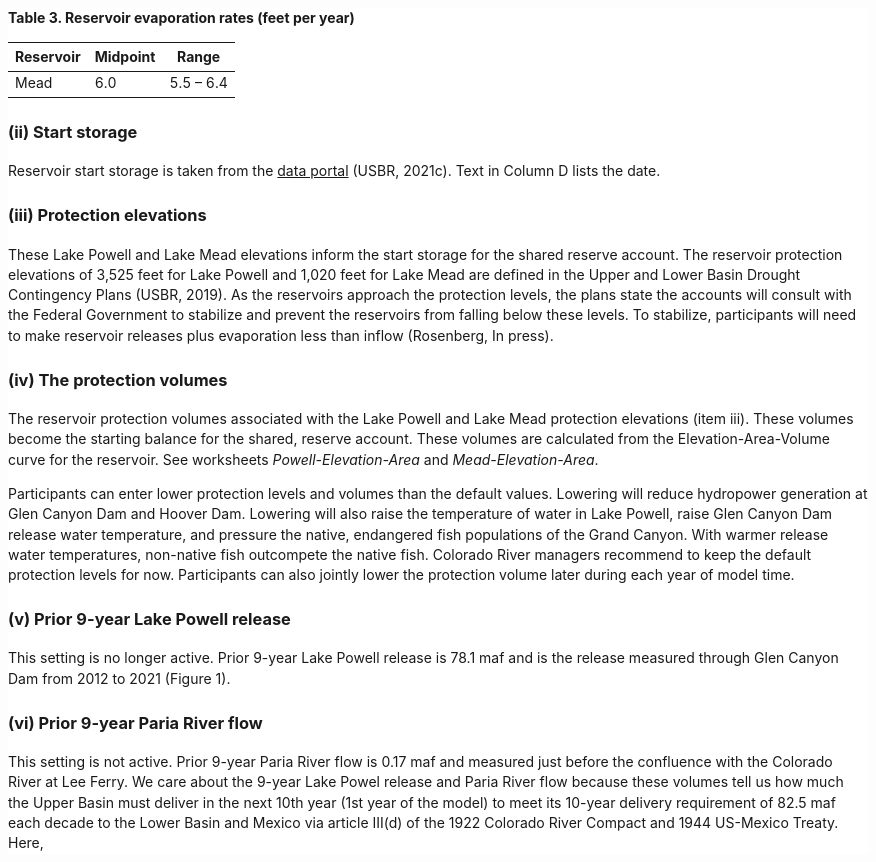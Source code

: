 **Table 3. Reservoir evaporation rates (feet per year)**

| **Reservoir** | **Midpoint** | **Range** |
|---------------|--------------|-----------|
| Mead          | 6.0          | 5.5 – 6.4 |

### (ii) Start storage

Reservoir start storage is taken from the [data
portal](https://www.usbr.gov/lc/region/g4000/hourly/mead-elv.html) (USBR,
2021c). Text in Column D lists the date.

### (iii) Protection elevations

These Lake Powell and Lake Mead elevations inform the start storage for the
shared reserve account. The reservoir protection elevations of 3,525 feet for
Lake Powell and 1,020 feet for Lake Mead are defined in the Upper and Lower
Basin Drought Contingency Plans (USBR, 2019). As the reservoirs approach the
protection levels, the plans state the accounts will consult with the Federal
Government to stabilize and prevent the reservoirs from falling below these
levels. To stabilize, participants will need to make reservoir releases plus
evaporation less than inflow (Rosenberg, In press).

### (iv) The protection volumes

The reservoir protection volumes associated with the Lake Powell and Lake Mead
protection elevations (item iii). These volumes become the starting balance for
the shared, reserve account. These volumes are calculated from the
Elevation-Area-Volume curve for the reservoir. See worksheets
*Powell-Elevation-Area* and *Mead-Elevation-Area*.

Participants can enter lower protection levels and volumes than the default
values. Lowering will reduce hydropower generation at Glen Canyon Dam and Hoover
Dam. Lowering will also raise the temperature of water in Lake Powell, raise
Glen Canyon Dam release water temperature, and pressure the native, endangered
fish populations of the Grand Canyon. With warmer release water temperatures,
non-native fish outcompete the native fish. Colorado River managers recommend to
keep the default protection levels for now. Participants can also jointly lower
the protection volume later during each year of model time.

### (v) Prior 9-year Lake Powell release

This setting is no longer active. Prior 9-year Lake Powell release is 78.1 maf
and is the release measured through Glen Canyon Dam from 2012 to 2021 (Figure
1).

### **(vi) Prior 9-year Paria River flow**

This setting is not active. Prior 9-year Paria River flow is 0.17 maf and
measured just before the confluence with the Colorado River at Lee Ferry. We
care about the 9-year Lake Powel release and Paria River flow because these
volumes tell us how much the Upper Basin must deliver in the next 10th year (1st
year of the model) to meet its 10-year delivery requirement of 82.5 maf each
decade to the Lower Basin and Mexico via article III(d) of the 1922 Colorado
River Compact and 1944 US-Mexico Treaty. Here,

